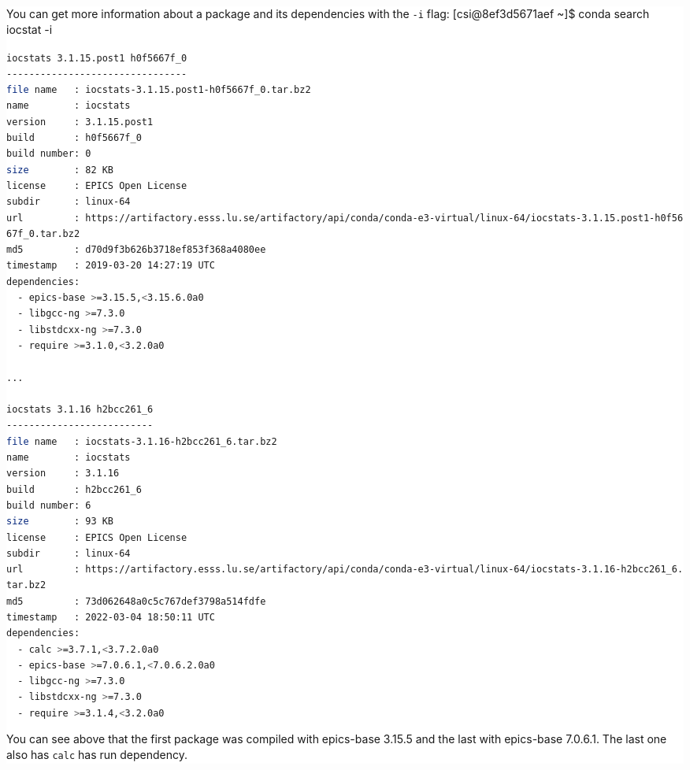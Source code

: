You can get more information about a package and its dependencies with the `-i`
flag:
[csi@8ef3d5671aef ~]$ conda search iocstat -i
```bash
iocstats 3.1.15.post1 h0f5667f_0
--------------------------------
file name   : iocstats-3.1.15.post1-h0f5667f_0.tar.bz2
name        : iocstats
version     : 3.1.15.post1
build       : h0f5667f_0
build number: 0
size        : 82 KB
license     : EPICS Open License
subdir      : linux-64
url         : https://artifactory.esss.lu.se/artifactory/api/conda/conda-e3-virtual/linux-64/iocstats-3.1.15.post1-h0f5667f_0.tar.bz2
md5         : d70d9f3b626b3718ef853f368a4080ee
timestamp   : 2019-03-20 14:27:19 UTC
dependencies:
  - epics-base >=3.15.5,<3.15.6.0a0
  - libgcc-ng >=7.3.0
  - libstdcxx-ng >=7.3.0
  - require >=3.1.0,<3.2.0a0

...

iocstats 3.1.16 h2bcc261_6
--------------------------
file name   : iocstats-3.1.16-h2bcc261_6.tar.bz2
name        : iocstats
version     : 3.1.16
build       : h2bcc261_6
build number: 6
size        : 93 KB
license     : EPICS Open License
subdir      : linux-64
url         : https://artifactory.esss.lu.se/artifactory/api/conda/conda-e3-virtual/linux-64/iocstats-3.1.16-h2bcc261_6.tar.bz2
md5         : 73d062648a0c5c767def3798a514fdfe
timestamp   : 2022-03-04 18:50:11 UTC
dependencies: 
  - calc >=3.7.1,<3.7.2.0a0
  - epics-base >=7.0.6.1,<7.0.6.2.0a0
  - libgcc-ng >=7.3.0
  - libstdcxx-ng >=7.3.0
  - require >=3.1.4,<3.2.0a0
```

You can see above that the first package was compiled with epics-base 3.15.5 and
the last with epics-base 7.0.6.1. The last one also has `calc` has run
dependency.
